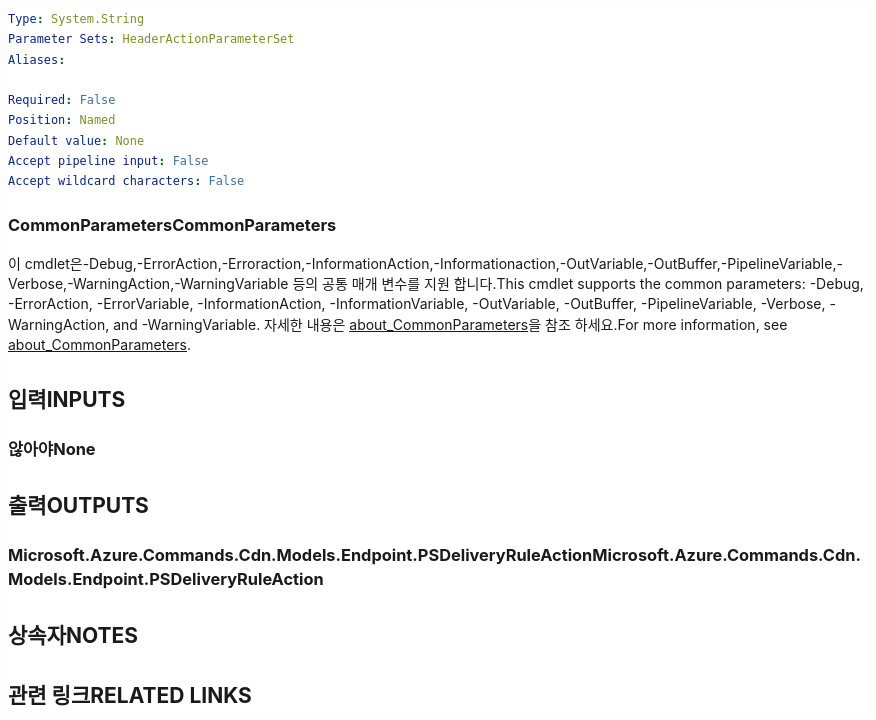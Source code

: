 ```yaml
Type: System.String
Parameter Sets: HeaderActionParameterSet
Aliases:

Required: False
Position: Named
Default value: None
Accept pipeline input: False
Accept wildcard characters: False
```

### <span data-ttu-id="fddbd-151">CommonParameters</span><span class="sxs-lookup"><span data-stu-id="fddbd-151">CommonParameters</span></span>
<span data-ttu-id="fddbd-152">이 cmdlet은-Debug,-ErrorAction,-Erroraction,-InformationAction,-Informationaction,-OutVariable,-OutBuffer,-PipelineVariable,-Verbose,-WarningAction,-WarningVariable 등의 공통 매개 변수를 지원 합니다.</span><span class="sxs-lookup"><span data-stu-id="fddbd-152">This cmdlet supports the common parameters: -Debug, -ErrorAction, -ErrorVariable, -InformationAction, -InformationVariable, -OutVariable, -OutBuffer, -PipelineVariable, -Verbose, -WarningAction, and -WarningVariable.</span></span> <span data-ttu-id="fddbd-153">자세한 내용은 [about_CommonParameters](https://go.microsoft.com/fwlink/?LinkID=113216)을 참조 하세요.</span><span class="sxs-lookup"><span data-stu-id="fddbd-153">For more information, see [about_CommonParameters](https://go.microsoft.com/fwlink/?LinkID=113216).</span></span>

## <span data-ttu-id="fddbd-154">입력</span><span class="sxs-lookup"><span data-stu-id="fddbd-154">INPUTS</span></span>

### <span data-ttu-id="fddbd-155">않아야</span><span class="sxs-lookup"><span data-stu-id="fddbd-155">None</span></span>

## <span data-ttu-id="fddbd-156">출력</span><span class="sxs-lookup"><span data-stu-id="fddbd-156">OUTPUTS</span></span>

### <span data-ttu-id="fddbd-157">Microsoft.Azure.Commands.Cdn.Models.Endpoint.PSDeliveryRuleAction</span><span class="sxs-lookup"><span data-stu-id="fddbd-157">Microsoft.Azure.Commands.Cdn.Models.Endpoint.PSDeliveryRuleAction</span></span>

## <span data-ttu-id="fddbd-158">상속자</span><span class="sxs-lookup"><span data-stu-id="fddbd-158">NOTES</span></span>

## <span data-ttu-id="fddbd-159">관련 링크</span><span class="sxs-lookup"><span data-stu-id="fddbd-159">RELATED LINKS</span></span>
